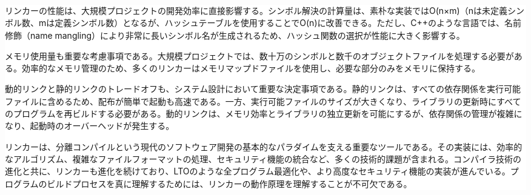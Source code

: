 リンカーの性能は、大規模プロジェクトの開発効率に直接影響する。シンボル解決の計算量は、素朴な実装ではO(n×m)（nは未定義シンボル数、mは定義シンボル数）となるが、ハッシュテーブルを使用することでO(n)に改善できる。ただし、C++のような言語では、名前修飾（name mangling）により非常に長いシンボル名が生成されるため、ハッシュ関数の選択が性能に大きく影響する。

メモリ使用量も重要な考慮事項である。大規模プロジェクトでは、数十万のシンボルと数千のオブジェクトファイルを処理する必要がある。効率的なメモリ管理のため、多くのリンカーはメモリマップドファイルを使用し、必要な部分のみをメモリに保持する。

動的リンクと静的リンクのトレードオフも、システム設計において重要な決定事項である。静的リンクは、すべての依存関係を実行可能ファイルに含めるため、配布が簡単で起動も高速である。一方、実行可能ファイルのサイズが大きくなり、ライブラリの更新時にすべてのプログラムを再ビルドする必要がある。動的リンクは、メモリ効率とライブラリの独立更新を可能にするが、依存関係の管理が複雑になり、起動時のオーバーヘッドが発生する。

リンカーは、分離コンパイルという現代のソフトウェア開発の基本的なパラダイムを支える重要なツールである。その実装には、効率的なアルゴリズム、複雑なファイルフォーマットの処理、セキュリティ機能の統合など、多くの技術的課題が含まれる。コンパイラ技術の進化と共に、リンカーも進化を続けており、LTOのような全プログラム最適化や、より高度なセキュリティ機能の実装が進んでいる。プログラムのビルドプロセスを真に理解するためには、リンカーの動作原理を理解することが不可欠である。